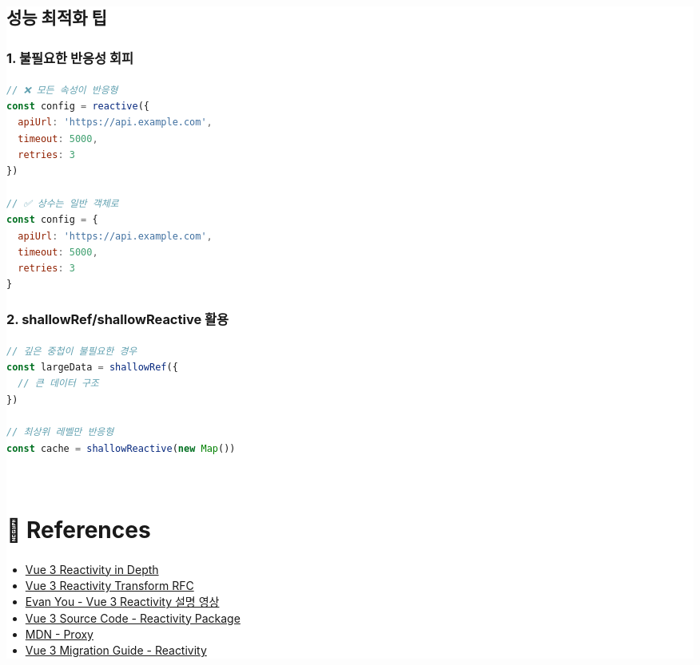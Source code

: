 ## 성능 최적화 팁

### 1. 불필요한 반응성 회피
```javascript
// ❌ 모든 속성이 반응형
const config = reactive({
  apiUrl: 'https://api.example.com',
  timeout: 5000,
  retries: 3
})

// ✅ 상수는 일반 객체로
const config = {
  apiUrl: 'https://api.example.com',
  timeout: 5000,
  retries: 3
}
```

### 2. shallowRef/shallowReactive 활용
```javascript
// 깊은 중첩이 불필요한 경우
const largeData = shallowRef({
  // 큰 데이터 구조
})

// 최상위 레벨만 반응형
const cache = shallowReactive(new Map())
```
<br />

# 🔗 References
- [Vue 3 Reactivity in Depth](https://vuejs.org/guide/extras/reactivity-in-depth.html)
- [Vue 3 Reactivity Transform RFC](https://github.com/vuejs/rfcs/discussions/369)
- [Evan You - Vue 3 Reactivity 설명 영상](https://www.youtube.com/watch?v=NZfNS4sJ8CI)
- [Vue 3 Source Code - Reactivity Package](https://github.com/vuejs/core/tree/main/packages/reactivity)
- [MDN - Proxy](https://developer.mozilla.org/en-US/docs/Web/JavaScript/Reference/Global_Objects/Proxy)
- [Vue 3 Migration Guide - Reactivity](https://v3-migration.vuejs.org/breaking-changes/reactivity-api.html)
